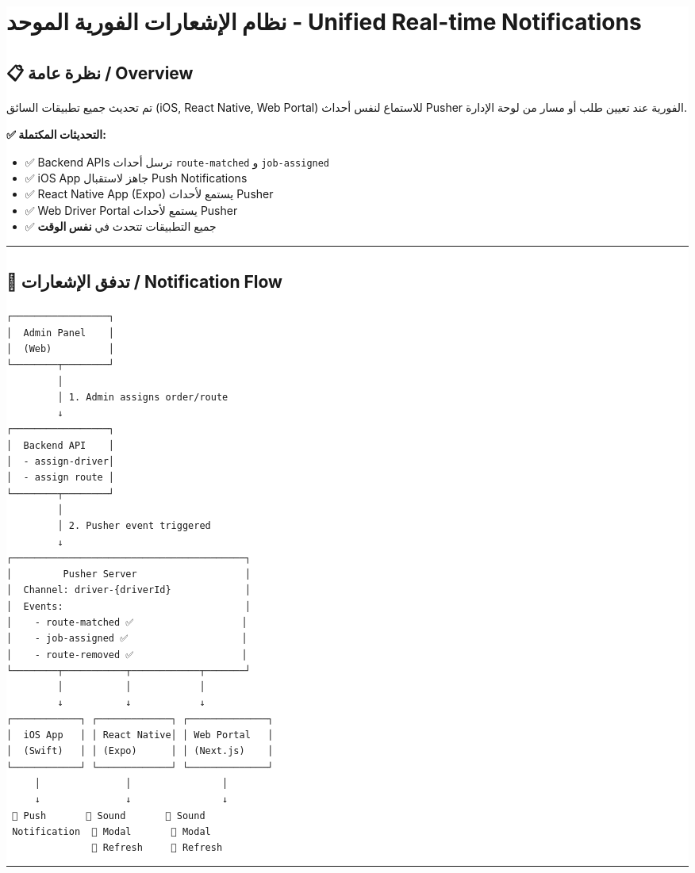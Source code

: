 # نظام الإشعارات الفورية الموحد - Unified Real-time Notifications

## 📋 نظرة عامة / Overview

تم تحديث جميع تطبيقات السائق (iOS, React Native, Web Portal) للاستماع لنفس أحداث Pusher الفورية عند تعيين طلب أو مسار من لوحة الإدارة.

**✅ التحديثات المكتملة:**
- ✅ Backend APIs ترسل أحداث `route-matched` و `job-assigned` 
- ✅ iOS App جاهز لاستقبال Push Notifications
- ✅ React Native App (Expo) يستمع لأحداث Pusher
- ✅ Web Driver Portal يستمع لأحداث Pusher
- ✅ جميع التطبيقات تتحدث في **نفس الوقت**

---

## 🔄 تدفق الإشعارات / Notification Flow

```
┌─────────────────┐
│  Admin Panel    │
│  (Web)          │
└────────┬────────┘
         │
         │ 1. Admin assigns order/route
         ↓
┌─────────────────┐
│  Backend API    │
│  - assign-driver│
│  - assign route │
└────────┬────────┘
         │
         │ 2. Pusher event triggered
         ↓
┌─────────────────────────────────────────┐
│         Pusher Server                   │
│  Channel: driver-{driverId}             │
│  Events:                                │
│    - route-matched ✅                   │
│    - job-assigned ✅                    │
│    - route-removed ✅                   │
└────────┬───────────┬────────────┬───────┘
         │           │            │
         ↓           ↓            ↓
┌────────────┐ ┌─────────────┐ ┌──────────────┐
│  iOS App   │ │ React Native│ │ Web Portal   │
│  (Swift)   │ │ (Expo)      │ │ (Next.js)    │
└────────────┘ └─────────────┘ └──────────────┘
     │               │                │
     ↓               ↓                ↓
 🔔 Push       🎵 Sound       🎵 Sound
 Notification  📱 Modal       📱 Modal
               🔄 Refresh     🔄 Refresh
```

---